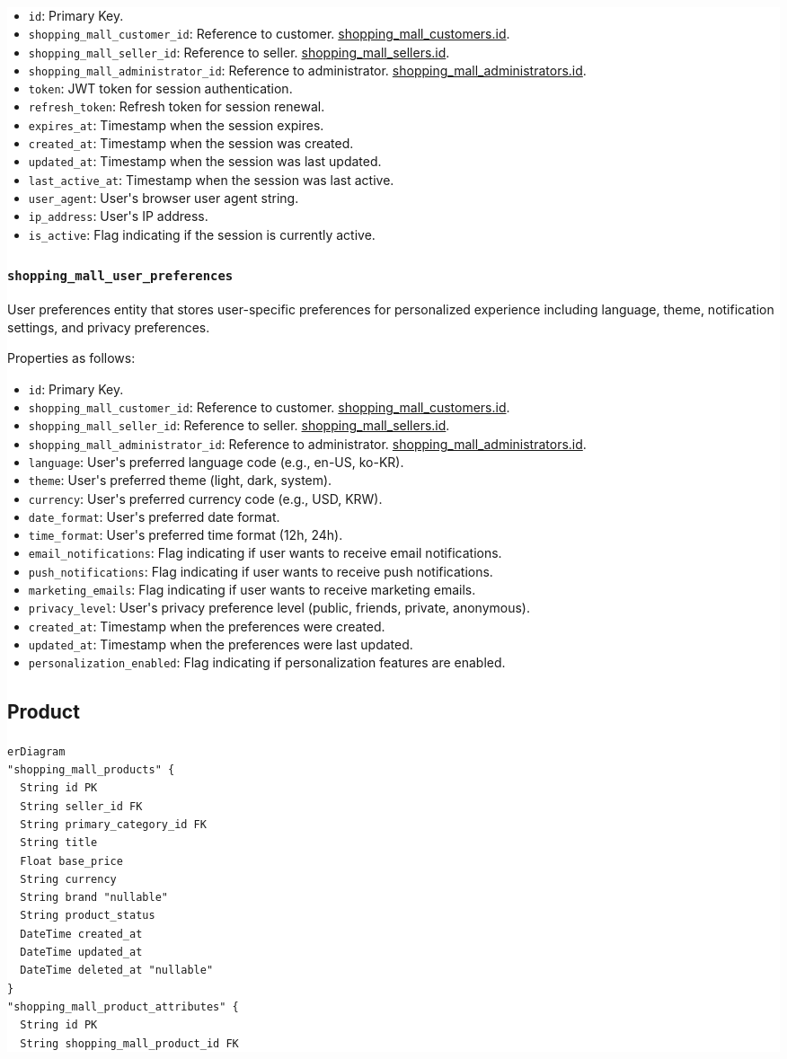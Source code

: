 - `id`: Primary Key.
- `shopping_mall_customer_id`: Reference to customer. [shopping_mall_customers.id](#shopping_mall_customers).
- `shopping_mall_seller_id`: Reference to seller. [shopping_mall_sellers.id](#shopping_mall_sellers).
- `shopping_mall_administrator_id`: Reference to administrator. [shopping_mall_administrators.id](#shopping_mall_administrators).
- `token`: JWT token for session authentication.
- `refresh_token`: Refresh token for session renewal.
- `expires_at`: Timestamp when the session expires.
- `created_at`: Timestamp when the session was created.
- `updated_at`: Timestamp when the session was last updated.
- `last_active_at`: Timestamp when the session was last active.
- `user_agent`: User's browser user agent string.
- `ip_address`: User's IP address.
- `is_active`: Flag indicating if the session is currently active.

### `shopping_mall_user_preferences`

User preferences entity that stores user-specific preferences for
personalized experience including language, theme, notification settings,
and privacy preferences.

Properties as follows:

- `id`: Primary Key.
- `shopping_mall_customer_id`: Reference to customer. [shopping_mall_customers.id](#shopping_mall_customers).
- `shopping_mall_seller_id`: Reference to seller. [shopping_mall_sellers.id](#shopping_mall_sellers).
- `shopping_mall_administrator_id`: Reference to administrator. [shopping_mall_administrators.id](#shopping_mall_administrators).
- `language`: User's preferred language code (e.g., en-US, ko-KR).
- `theme`: User's preferred theme (light, dark, system).
- `currency`: User's preferred currency code (e.g., USD, KRW).
- `date_format`: User's preferred date format.
- `time_format`: User's preferred time format (12h, 24h).
- `email_notifications`: Flag indicating if user wants to receive email notifications.
- `push_notifications`: Flag indicating if user wants to receive push notifications.
- `marketing_emails`: Flag indicating if user wants to receive marketing emails.
- `privacy_level`: User's privacy preference level (public, friends, private, anonymous).
- `created_at`: Timestamp when the preferences were created.
- `updated_at`: Timestamp when the preferences were last updated.
- `personalization_enabled`: Flag indicating if personalization features are enabled.

## Product

```mermaid
erDiagram
"shopping_mall_products" {
  String id PK
  String seller_id FK
  String primary_category_id FK
  String title
  Float base_price
  String currency
  String brand "nullable"
  String product_status
  DateTime created_at
  DateTime updated_at
  DateTime deleted_at "nullable"
}
"shopping_mall_product_attributes" {
  String id PK
  String shopping_mall_product_id FK
```